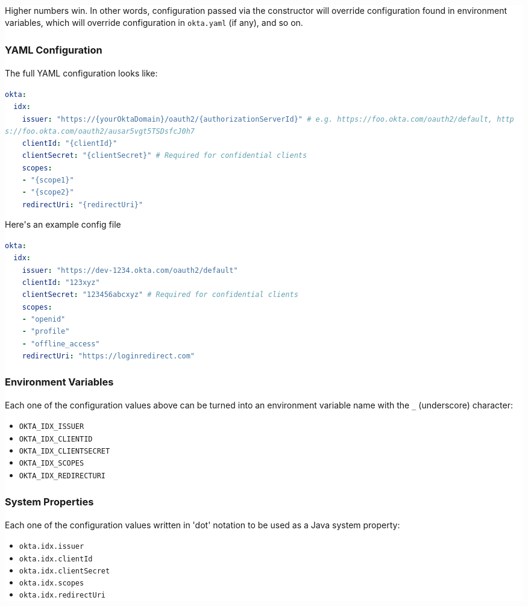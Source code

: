 Higher numbers win. In other words, configuration passed via the constructor will override configuration found in environment variables, which will override configuration in `okta.yaml` (if any), and so on.
 
### YAML Configuration
 
The full YAML configuration looks like:
 
```yaml
okta:
  idx:
    issuer: "https://{yourOktaDomain}/oauth2/{authorizationServerId}" # e.g. https://foo.okta.com/oauth2/default, https://foo.okta.com/oauth2/ausar5vgt5TSDsfcJ0h7
    clientId: "{clientId}"
    clientSecret: "{clientSecret}" # Required for confidential clients
    scopes:
    - "{scope1}"
    - "{scope2}"
    redirectUri: "{redirectUri}"
```
Here's an example config file 
```yaml
okta:
  idx:
    issuer: "https://dev-1234.okta.com/oauth2/default"
    clientId: "123xyz"
    clientSecret: "123456abcxyz" # Required for confidential clients
    scopes:
    - "openid"
    - "profile"
    - "offline_access"
    redirectUri: "https://loginredirect.com"
```
 
### Environment Variables
 
Each one of the configuration values above can be turned into an environment variable name with the `_` (underscore) character:

* `OKTA_IDX_ISSUER`
* `OKTA_IDX_CLIENTID`
* `OKTA_IDX_CLIENTSECRET`
* `OKTA_IDX_SCOPES`
* `OKTA_IDX_REDIRECTURI`

### System Properties

Each one of the configuration values written in 'dot' notation to be used as a Java system property:
* `okta.idx.issuer`
* `okta.idx.clientId`
* `okta.idx.clientSecret`
* `okta.idx.scopes`
* `okta.idx.redirectUri`
